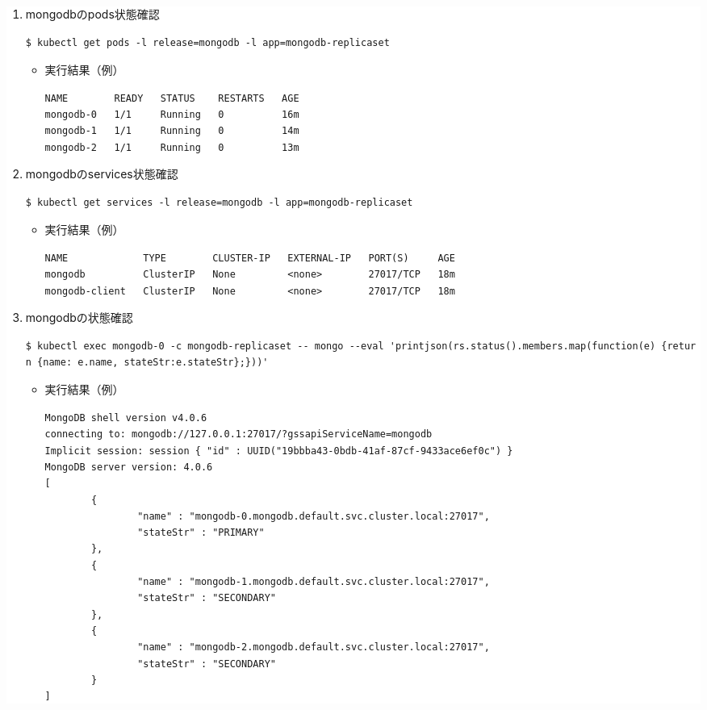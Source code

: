 1. mongodbのpods状態確認

    ```
    $ kubectl get pods -l release=mongodb -l app=mongodb-replicaset
    ```

    - 実行結果（例）

        ```
        NAME        READY   STATUS    RESTARTS   AGE
        mongodb-0   1/1     Running   0          16m
        mongodb-1   1/1     Running   0          14m
        mongodb-2   1/1     Running   0          13m
        ```

1. mongodbのservices状態確認

    ```
    $ kubectl get services -l release=mongodb -l app=mongodb-replicaset
    ```

    - 実行結果（例）

        ```
        NAME             TYPE        CLUSTER-IP   EXTERNAL-IP   PORT(S)     AGE
        mongodb          ClusterIP   None         <none>        27017/TCP   18m
        mongodb-client   ClusterIP   None         <none>        27017/TCP   18m
        ```

1. mongodbの状態確認

    ```
    $ kubectl exec mongodb-0 -c mongodb-replicaset -- mongo --eval 'printjson(rs.status().members.map(function(e) {return {name: e.name, stateStr:e.stateStr};}))'
    ```

    - 実行結果（例）

        ```
        MongoDB shell version v4.0.6
        connecting to: mongodb://127.0.0.1:27017/?gssapiServiceName=mongodb
        Implicit session: session { "id" : UUID("19bbba43-0bdb-41af-87cf-9433ace6ef0c") }
        MongoDB server version: 4.0.6
        [
                {
                        "name" : "mongodb-0.mongodb.default.svc.cluster.local:27017",
                        "stateStr" : "PRIMARY"
                },
                {
                        "name" : "mongodb-1.mongodb.default.svc.cluster.local:27017",
                        "stateStr" : "SECONDARY"
                },
                {
                        "name" : "mongodb-2.mongodb.default.svc.cluster.local:27017",
                        "stateStr" : "SECONDARY"
                }
        ]
        ```
